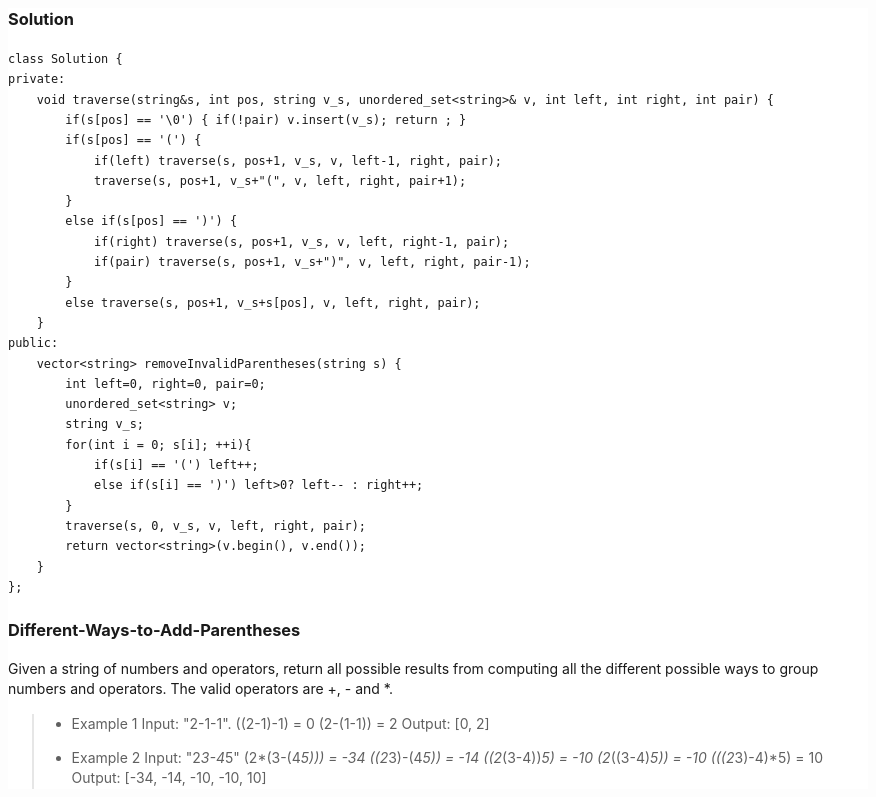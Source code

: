 ### Solution

```
class Solution {
private:
    void traverse(string&s, int pos, string v_s, unordered_set<string>& v, int left, int right, int pair) {
        if(s[pos] == '\0') { if(!pair) v.insert(v_s); return ; }
        if(s[pos] == '(') {
            if(left) traverse(s, pos+1, v_s, v, left-1, right, pair);
            traverse(s, pos+1, v_s+"(", v, left, right, pair+1);
        }
        else if(s[pos] == ')') {
            if(right) traverse(s, pos+1, v_s, v, left, right-1, pair);
            if(pair) traverse(s, pos+1, v_s+")", v, left, right, pair-1);
        }
        else traverse(s, pos+1, v_s+s[pos], v, left, right, pair);
    }
public:
    vector<string> removeInvalidParentheses(string s) {
        int left=0, right=0, pair=0;
        unordered_set<string> v;
        string v_s;
        for(int i = 0; s[i]; ++i){
            if(s[i] == '(') left++;
            else if(s[i] == ')') left>0? left-- : right++;
        }
        traverse(s, 0, v_s, v, left, right, pair);
        return vector<string>(v.begin(), v.end());
    }
};
```

### Different-Ways-to-Add-Parentheses
Given a string of numbers and operators, return all possible results from computing all the different possible ways to group numbers and operators. The valid operators are +, - and \*.


> -  Example 1
> Input: "2-1-1".
> ((2-1)-1) = 0
> (2-(1-1)) = 2
> Output: [0, 2]
> 
> 
> -  Example 2
> Input: "2*3-4*5"
> (2*(3-(4*5))) = -34
> ((2*3)-(4*5)) = -14
> ((2*(3-4))*5) = -10
> (2*((3-4)*5)) = -10
> (((2*3)-4)*5) = 10
> Output: [-34, -14, -10, -10, 10]
